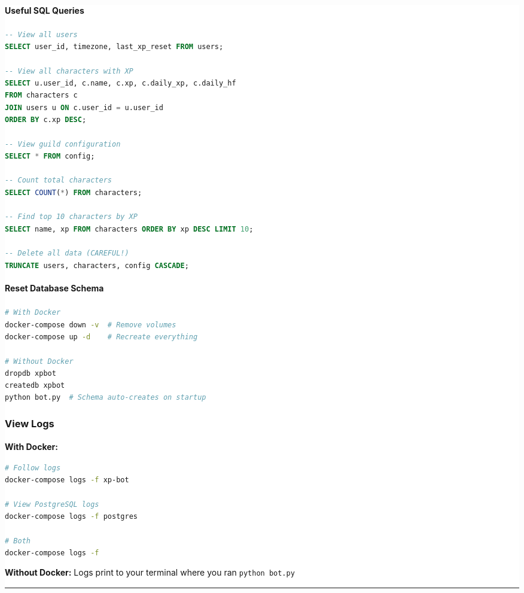 #### Useful SQL Queries

```sql
-- View all users
SELECT user_id, timezone, last_xp_reset FROM users;

-- View all characters with XP
SELECT u.user_id, c.name, c.xp, c.daily_xp, c.daily_hf
FROM characters c
JOIN users u ON c.user_id = u.user_id
ORDER BY c.xp DESC;

-- View guild configuration
SELECT * FROM config;

-- Count total characters
SELECT COUNT(*) FROM characters;

-- Find top 10 characters by XP
SELECT name, xp FROM characters ORDER BY xp DESC LIMIT 10;

-- Delete all data (CAREFUL!)
TRUNCATE users, characters, config CASCADE;
```

#### Reset Database Schema

```bash
# With Docker
docker-compose down -v  # Remove volumes
docker-compose up -d    # Recreate everything

# Without Docker
dropdb xpbot
createdb xpbot
python bot.py  # Schema auto-creates on startup
```

### View Logs

**With Docker:**
```bash
# Follow logs
docker-compose logs -f xp-bot

# View PostgreSQL logs
docker-compose logs -f postgres

# Both
docker-compose logs -f
```

**Without Docker:**
Logs print to your terminal where you ran `python bot.py`

---